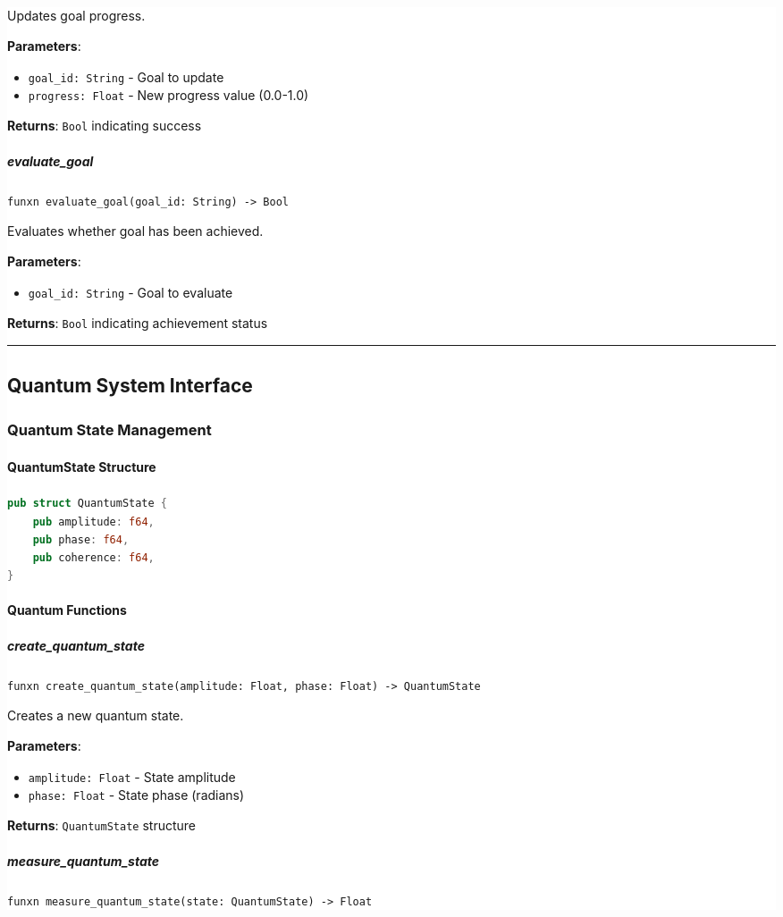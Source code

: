 Updates goal progress.

**Parameters**:
- `goal_id: String` - Goal to update
- `progress: Float` - New progress value (0.0-1.0)

**Returns**: `Bool` indicating success

##### evaluate_goal

```turbulance
funxn evaluate_goal(goal_id: String) -> Bool
```

Evaluates whether goal has been achieved.

**Parameters**:
- `goal_id: String` - Goal to evaluate

**Returns**: `Bool` indicating achievement status

---

## Quantum System Interface

### Quantum State Management

#### QuantumState Structure

```rust
pub struct QuantumState {
    pub amplitude: f64,
    pub phase: f64,
    pub coherence: f64,
}
```

#### Quantum Functions

##### create_quantum_state

```turbulance
funxn create_quantum_state(amplitude: Float, phase: Float) -> QuantumState
```

Creates a new quantum state.

**Parameters**:
- `amplitude: Float` - State amplitude
- `phase: Float` - State phase (radians)

**Returns**: `QuantumState` structure

##### measure_quantum_state

```turbulance
funxn measure_quantum_state(state: QuantumState) -> Float
```
